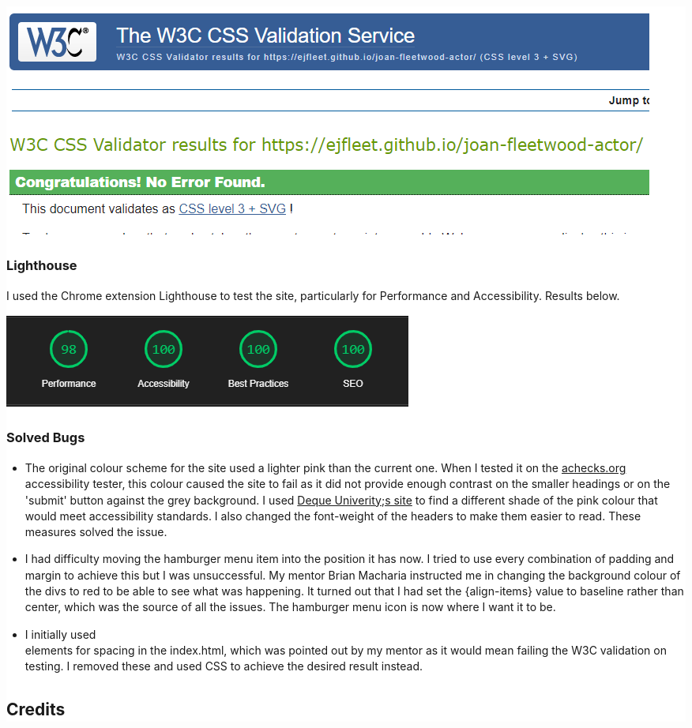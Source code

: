 ![CSS pass](documentation/testing/joan-fleetwood-css-checker-pass.png)


### Lighthouse

I used the Chrome extension Lighthouse to test the site, particularly for Performance and Accessibility.  Results below.

![Lighthouse results](documentation/testing/joan-fleetwood-lighthouse-webp.webp)


### Solved Bugs

* The original colour scheme for the site used a lighter pink than the current one.  When I tested it on the [achecks.org](https://www.achecks.org/apca-wcag-3-accessible-colour-contrast-checker/) accessibility tester, this colour caused the site to fail as it did not provide enough contrast on the smaller headings or on the 'submit' button against the grey background.  I used [Deque Univerity;s site](https://dequeuniversity.com/rules/axe/4.8/color-contrast) to find a different shade of the pink colour that would meet accessibility standards.  I also changed the font-weight of the headers to make them easier to read.  These measures solved the issue.

* I had difficulty moving the hamburger menu item into the position it has now.  I tried to use every combination of padding and margin to achieve this but I was unsuccessful.  My mentor Brian Macharia instructed me in changing the background colour of the divs to red to be able to see what was happening.  It turned out that I had set the {align-items} value to baseline rather than center, which was the source of all the issues.  The hamburger menu icon is now where I want it to be.

* I initially used <br> elements for spacing in the index.html, which was pointed out by my mentor as it would mean failing the W3C validation on testing.  I removed these and used CSS to achieve the desired result instead.

## Credits
